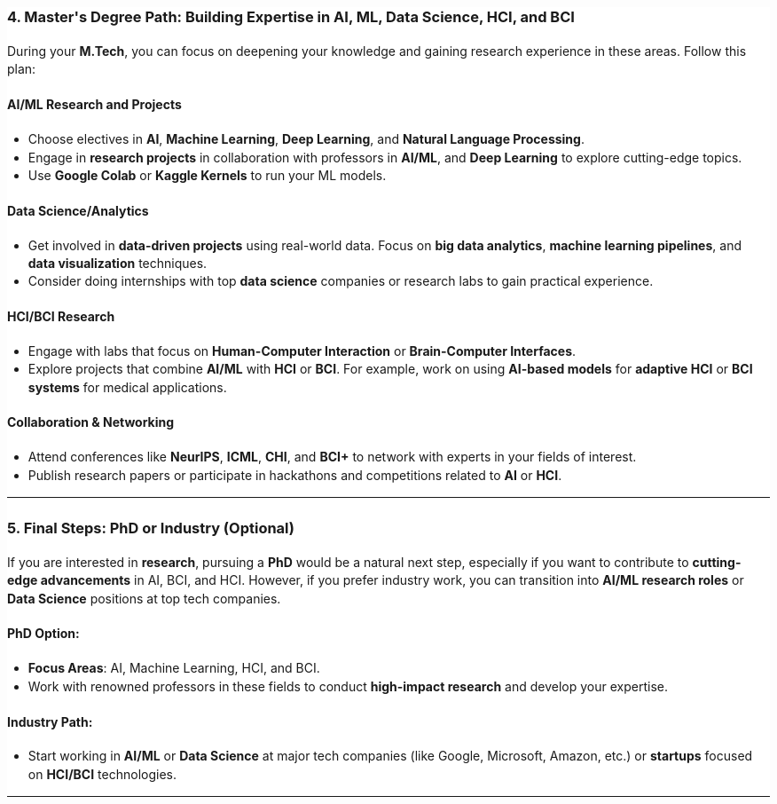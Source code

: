 
### **4. Master's Degree Path: Building Expertise in AI, ML, Data Science, HCI, and BCI**

During your **M.Tech**, you can focus on deepening your knowledge and gaining research experience in these areas. Follow this plan:

#### **AI/ML Research and Projects**

- Choose electives in **AI**, **Machine Learning**, **Deep Learning**, and **Natural Language Processing**.
- Engage in **research projects** in collaboration with professors in **AI/ML**, and **Deep Learning** to explore cutting-edge topics.
- Use **Google Colab** or **Kaggle Kernels** to run your ML models.

#### **Data Science/Analytics**

- Get involved in **data-driven projects** using real-world data. Focus on **big data analytics**, **machine learning pipelines**, and **data visualization** techniques.
- Consider doing internships with top **data science** companies or research labs to gain practical experience.

#### **HCI/BCI Research**

- Engage with labs that focus on **Human-Computer Interaction** or **Brain-Computer Interfaces**.
- Explore projects that combine **AI/ML** with **HCI** or **BCI**. For example, work on using **AI-based models** for **adaptive HCI** or **BCI systems** for medical applications.

#### **Collaboration & Networking**

- Attend conferences like **NeurIPS**, **ICML**, **CHI**, and **BCI+** to network with experts in your fields of interest.
- Publish research papers or participate in hackathons and competitions related to **AI** or **HCI**.

---

### **5. Final Steps: PhD or Industry (Optional)**

If you are interested in **research**, pursuing a **PhD** would be a natural next step, especially if you want to contribute to **cutting-edge advancements** in AI, BCI, and HCI. However, if you prefer industry work, you can transition into **AI/ML research roles** or **Data Science** positions at top tech companies.

#### **PhD Option**:

- **Focus Areas**: AI, Machine Learning, HCI, and BCI.
- Work with renowned professors in these fields to conduct **high-impact research** and develop your expertise.

#### **Industry Path**:

- Start working in **AI/ML** or **Data Science** at major tech companies (like Google, Microsoft, Amazon, etc.) or **startups** focused on **HCI/BCI** technologies.

---